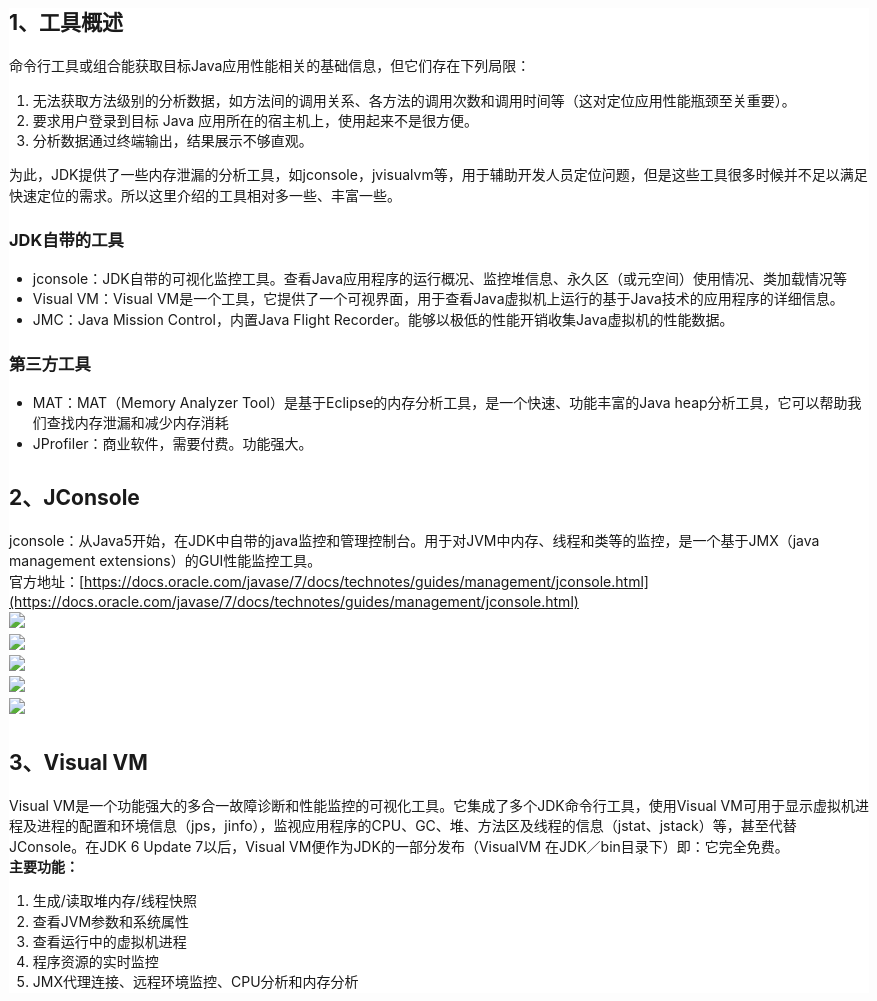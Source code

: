 <a name="88042b2b"></a>
## 1、工具概述
命令行工具或组合能获取目标Java应用性能相关的基础信息，但它们存在下列局限：

1. 无法获取方法级别的分析数据，如方法间的调用关系、各方法的调用次数和调用时间等（这对定位应用性能瓶颈至关重要）。
2. 要求用户登录到目标 Java 应用所在的宿主机上，使用起来不是很方便。
3. 分析数据通过终端输出，结果展示不够直观。

为此，JDK提供了一些内存泄漏的分析工具，如jconsole，jvisualvm等，用于辅助开发人员定位问题，但是这些工具很多时候并不足以满足快速定位的需求。所以这里介绍的工具相对多一些、丰富一些。
<a name="nOQp2"></a>
### JDK自带的工具

- jconsole：JDK自带的可视化监控工具。查看Java应用程序的运行概况、监控堆信息、永久区（或元空间）使用情况、类加载情况等 
- Visual VM：Visual VM是一个工具，它提供了一个可视界面，用于查看Java虚拟机上运行的基于Java技术的应用程序的详细信息。 
- JMC：Java Mission Control，内置Java Flight Recorder。能够以极低的性能开销收集Java虚拟机的性能数据。 
<a name="w8eCI"></a>
### 第三方工具

-  MAT：MAT（Memory Analyzer Tool）是基于Eclipse的内存分析工具，是一个快速、功能丰富的Java heap分析工具，它可以帮助我们查找内存泄漏和减少内存消耗
-  JProfiler：商业软件，需要付费。功能强大。
<a name="d41befc0"></a>
## 2、JConsole
jconsole：从Java5开始，在JDK中自带的java监控和管理控制台。用于对JVM中内存、线程和类等的监控，是一个基于JMX（java management extensions）的GUI性能监控工具。<br />官方地址：[https://docs.oracle.com/javase/7/docs/technotes/guides/management/jconsole.html](https://docs.oracle.com/javase/7/docs/technotes/guides/management/jconsole.html)<br />![](https://gitee.com/vectorx/ImageCloud/raw/master/others/20210505141653.png#clientId=u47c4d581-aed1-4&id=WENFV&originHeight=1016&originWidth=1920&originalType=binary&ratio=1&rotation=0&showTitle=false&status=done&style=none&taskId=u2ee12d56-bfdf-4dc0-89c2-9a1639502bf&title=)<br />![](https://gitee.com/vectorx/ImageCloud/raw/master/others/20210505141728.png#clientId=u47c4d581-aed1-4&id=bkGzv&originHeight=1015&originWidth=1920&originalType=binary&ratio=1&rotation=0&showTitle=false&status=done&style=none&taskId=ue8b97a79-d927-4c1f-a42c-bb3df1a3a70&title=)<br />![](https://gitee.com/vectorx/ImageCloud/raw/master/others/20210505141930.png#clientId=u47c4d581-aed1-4&id=wKxyR&originHeight=1012&originWidth=1920&originalType=binary&ratio=1&rotation=0&showTitle=false&status=done&style=none&taskId=ub593e3ea-87e7-41c0-8ba4-58d1e1a3ac2&title=)<br />![](https://gitee.com/vectorx/ImageCloud/raw/master/others/20210505141952.png#clientId=u47c4d581-aed1-4&id=XnGZw&originHeight=943&originWidth=1920&originalType=binary&ratio=1&rotation=0&showTitle=false&status=done&style=none&taskId=u0bcb9729-4681-4177-bb63-ac3a33c1ba9&title=)<br />![](https://gitee.com/vectorx/ImageCloud/raw/master/others/20210505142053.png#clientId=u47c4d581-aed1-4&id=rjjd0&originHeight=815&originWidth=1919&originalType=binary&ratio=1&rotation=0&showTitle=false&status=done&style=none&taskId=u978f3a7d-2d77-48a7-916b-552f1450e54&title=)
<a name="6fd1f587"></a>
## 3、Visual VM
Visual VM是一个功能强大的多合一故障诊断和性能监控的可视化工具。它集成了多个JDK命令行工具，使用Visual VM可用于显示虚拟机进程及进程的配置和环境信息（jps，jinfo），监视应用程序的CPU、GC、堆、方法区及线程的信息（jstat、jstack）等，甚至代替JConsole。在JDK 6 Update 7以后，Visual VM便作为JDK的一部分发布（VisualVM 在JDK／bin目录下）即：它完全免费。<br />**主要功能：**

1. 生成/读取堆内存/线程快照
2. 查看JVM参数和系统属性
3. 查看运行中的虚拟机进程
4. 程序资源的实时监控
5. JMX代理连接、远程环境监控、CPU分析和内存分析
